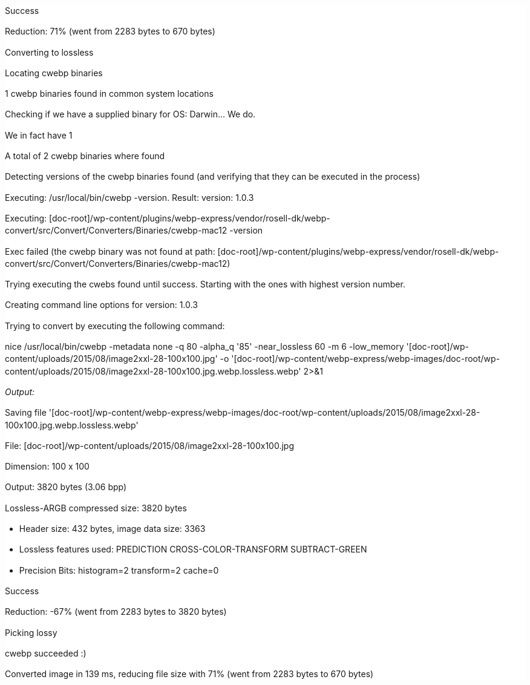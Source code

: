Success

Reduction: 71% (went from 2283 bytes to 670 bytes)


Converting to lossless

Locating cwebp binaries

1 cwebp binaries found in common system locations

Checking if we have a supplied binary for OS: Darwin... We do.

We in fact have 1

A total of 2 cwebp binaries where found

Detecting versions of the cwebp binaries found (and verifying that they can be executed in the process)

Executing: /usr/local/bin/cwebp -version. Result: version: 1.0.3

Executing: [doc-root]/wp-content/plugins/webp-express/vendor/rosell-dk/webp-convert/src/Convert/Converters/Binaries/cwebp-mac12 -version

Exec failed (the cwebp binary was not found at path: [doc-root]/wp-content/plugins/webp-express/vendor/rosell-dk/webp-convert/src/Convert/Converters/Binaries/cwebp-mac12)

Trying executing the cwebs found until success. Starting with the ones with highest version number.

Creating command line options for version: 1.0.3

Trying to convert by executing the following command:

nice /usr/local/bin/cwebp -metadata none -q 80 -alpha_q '85' -near_lossless 60 -m 6 -low_memory '[doc-root]/wp-content/uploads/2015/08/image2xxl-28-100x100.jpg' -o '[doc-root]/wp-content/webp-express/webp-images/doc-root/wp-content/uploads/2015/08/image2xxl-28-100x100.jpg.webp.lossless.webp' 2>&1


*Output:* 

Saving file '[doc-root]/wp-content/webp-express/webp-images/doc-root/wp-content/uploads/2015/08/image2xxl-28-100x100.jpg.webp.lossless.webp'

File:      [doc-root]/wp-content/uploads/2015/08/image2xxl-28-100x100.jpg

Dimension: 100 x 100

Output:    3820 bytes (3.06 bpp)

Lossless-ARGB compressed size: 3820 bytes

  * Header size: 432 bytes, image data size: 3363

  * Lossless features used: PREDICTION CROSS-COLOR-TRANSFORM SUBTRACT-GREEN

  * Precision Bits: histogram=2 transform=2 cache=0


Success

Reduction: -67% (went from 2283 bytes to 3820 bytes)


Picking lossy

cwebp succeeded :)


Converted image in 139 ms, reducing file size with 71% (went from 2283 bytes to 670 bytes)

